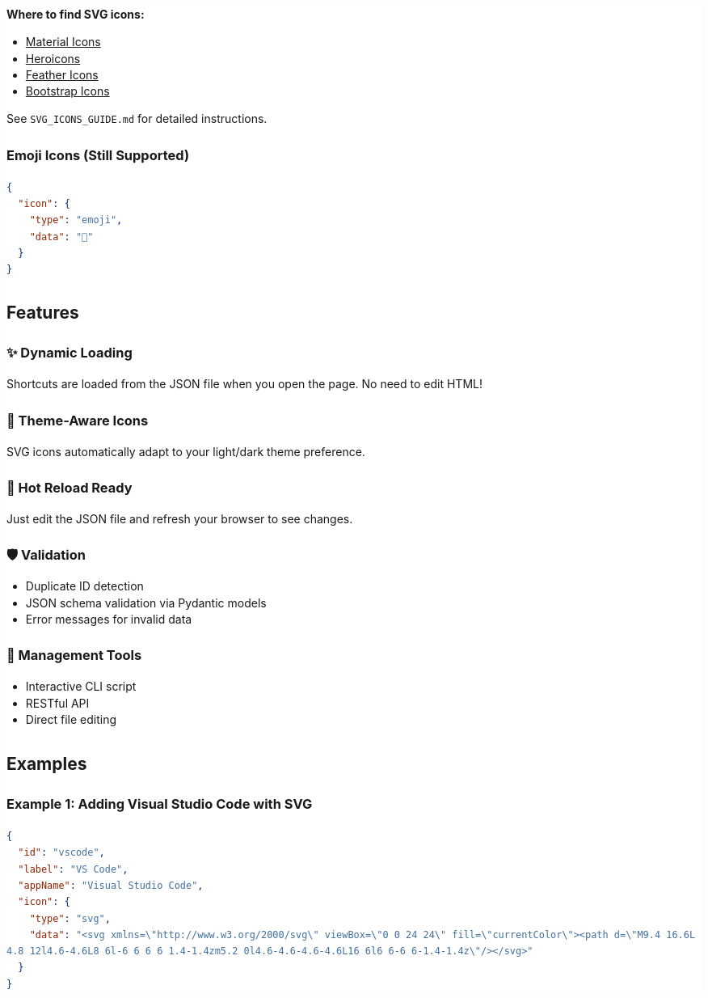 **Where to find SVG icons:**
- [Material Icons](https://fonts.google.com/icons)
- [Heroicons](https://heroicons.com)
- [Feather Icons](https://feathericons.com)
- [Bootstrap Icons](https://icons.getbootstrap.com)

See `SVG_ICONS_GUIDE.md` for detailed instructions.

### Emoji Icons (Still Supported)
```json
{
  "icon": {
    "type": "emoji",
    "data": "🎨"
  }
}
```

## Features

### ✨ Dynamic Loading
Shortcuts are loaded from the JSON file when you open the page. No need to edit HTML!

### 🎨 Theme-Aware Icons
SVG icons automatically adapt to your light/dark theme preference.

### 🔄 Hot Reload Ready
Just edit the JSON file and refresh your browser to see changes.

### 🛡️ Validation
- Duplicate ID detection
- JSON schema validation via Pydantic models
- Error messages for invalid data

### 📝 Management Tools
- Interactive CLI script
- RESTful API
- Direct file editing

## Examples

### Example 1: Adding Visual Studio Code with SVG

```json
{
  "id": "vscode",
  "label": "VS Code",
  "appName": "Visual Studio Code",
  "icon": {
    "type": "svg",
    "data": "<svg xmlns=\"http://www.w3.org/2000/svg\" viewBox=\"0 0 24 24\" fill=\"currentColor\"><path d=\"M9.4 16.6L4.8 12l4.6-4.6L8 6l-6 6 6 6 1.4-1.4zm5.2 0l4.6-4.6-4.6-4.6L16 6l6 6-6 6-1.4-1.4z\"/></svg>"
  }
}
```
